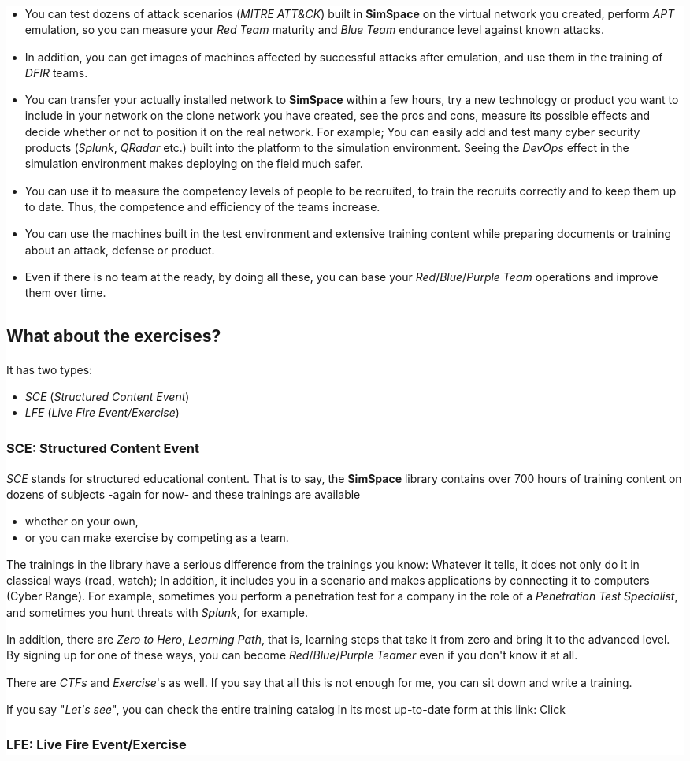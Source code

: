+ You can test dozens of attack scenarios (*MITRE ATT&CK*) built in **SimSpace** on the virtual network you created, perform *APT* emulation, so you can measure your *Red Team* maturity and *Blue Team* endurance level against known attacks.

+ In addition, you can get images of machines affected by successful attacks after emulation, and use them in the training of *DFIR* teams.

+ You can transfer your actually installed network to **SimSpace** within a few hours, try a new technology or product you want to include in your network on the clone network you have created, see the pros and cons, measure its possible effects and decide whether or not to position it on the real network. For example; You can easily add and test many cyber security products (*Splunk*, *QRadar* etc.) built into the platform to the simulation environment. Seeing the *DevOps* effect in the simulation environment makes deploying on the field much safer.

+ You can use it to measure the competency levels of people to be recruited, to train the recruits correctly and to keep them up to date. Thus, the competence and efficiency of the teams increase.

+ You can use the machines built in the test environment and extensive training content while preparing documents or training about an attack, defense or product.

+ Even if there is no team at the ready, by doing all these, you can base your *Red*/*Blue*/*Purple* *Team* operations and improve them over time.

## What about the exercises?

It has two types:
+ *SCE* (*Structured Content Event*)
+ *LFE* (*Live Fire Event/Exercise*)

### SCE: Structured Content Event

*SCE* stands for structured educational content. That is to say, the **SimSpace** library contains over 700 hours of training content on dozens of subjects -again for now- and these trainings are available

+ whether on your own,
+ or you can make exercise by competing as a team.

The trainings in the library have a serious difference from the trainings you know: Whatever it tells, it does not only do it in classical ways (read, watch); In addition, it includes you in a scenario and makes applications by connecting it to computers (Cyber Range). For example, sometimes you perform a penetration test for a company in the role of a *Penetration Test Specialist*, and sometimes you hunt threats with *Splunk*, for example.

In addition, there are *Zero to Hero*, *Learning Path*, that is, learning steps that take it from zero and bring it to the advanced level. By signing up for one of these ways, you can become *Red*/*Blue*/*Purple* *Teamer* even if you don't know it at all.

There are *CTFs* and *Exercise*'s as well. If you say that all this is not enough for me, you can sit down and write a training.

If you say "*Let's see*", you can check the entire training catalog in its most up-to-date form at this link: [Click](https://www.simspace.com/resources/catalogs/training)

### LFE: Live Fire Event/Exercise
